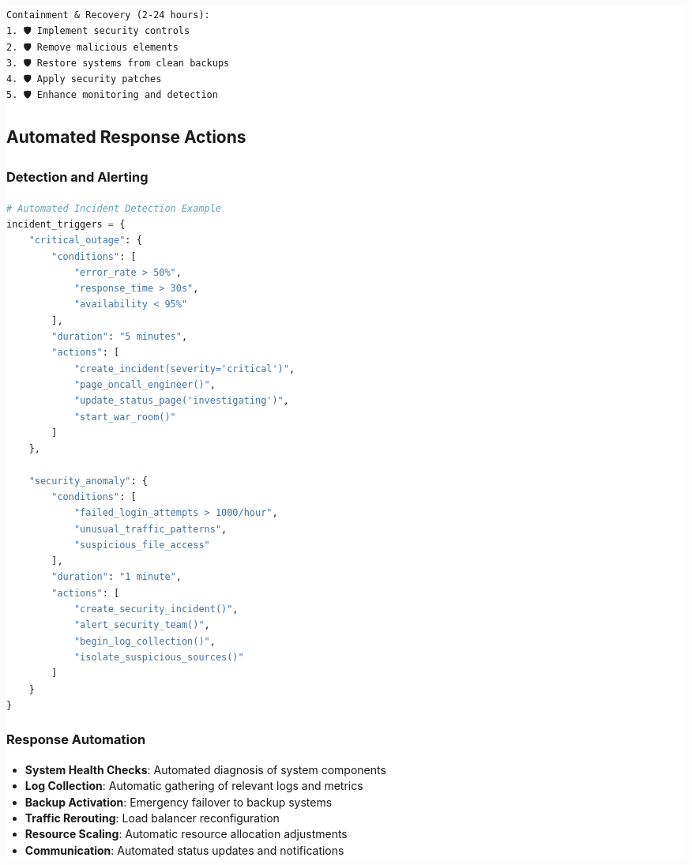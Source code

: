 ```
Containment & Recovery (2-24 hours):
1. 🛡️ Implement security controls
2. 🛡️ Remove malicious elements
3. 🛡️ Restore systems from clean backups
4. 🛡️ Apply security patches
5. 🛡️ Enhance monitoring and detection
```

## Automated Response Actions

### Detection and Alerting
```python
# Automated Incident Detection Example
incident_triggers = {
    "critical_outage": {
        "conditions": [
            "error_rate > 50%",
            "response_time > 30s",
            "availability < 95%"
        ],
        "duration": "5 minutes",
        "actions": [
            "create_incident(severity='critical')",
            "page_oncall_engineer()",
            "update_status_page('investigating')",
            "start_war_room()"
        ]
    },
    
    "security_anomaly": {
        "conditions": [
            "failed_login_attempts > 1000/hour",
            "unusual_traffic_patterns",
            "suspicious_file_access"
        ],
        "duration": "1 minute",
        "actions": [
            "create_security_incident()",
            "alert_security_team()",
            "begin_log_collection()",
            "isolate_suspicious_sources()"
        ]
    }
}
```

### Response Automation
- **System Health Checks**: Automated diagnosis of system components
- **Log Collection**: Automatic gathering of relevant logs and metrics
- **Backup Activation**: Emergency failover to backup systems
- **Traffic Rerouting**: Load balancer reconfiguration
- **Resource Scaling**: Automatic resource allocation adjustments
- **Communication**: Automated status updates and notifications
